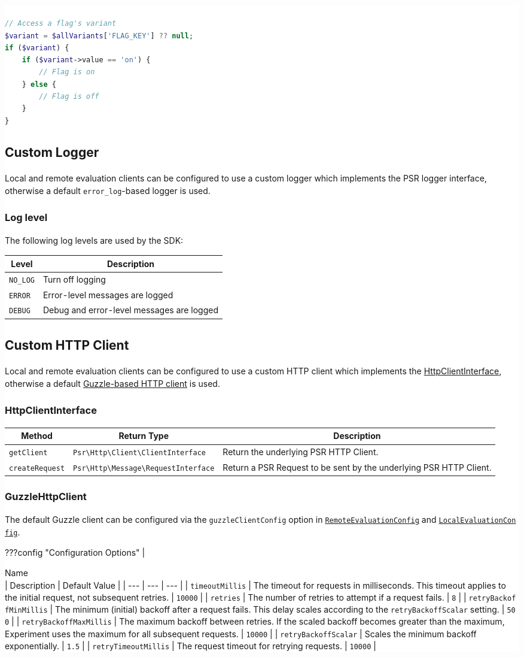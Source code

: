 ```php

// Access a flag's variant
$variant = $allVariants['FLAG_KEY'] ?? null;
if ($variant) {
    if ($variant->value == 'on') {
        // Flag is on
    } else {
        // Flag is off
    }
}
```

## Custom Logger

Local and remote evaluation clients can be configured to use a custom logger which implements the PSR logger interface, otherwise a default `error_log`-based logger is used.

### Log level

The following log levels are used by the SDK:

| Level | Description |
| --- | --- |
| `NO_LOG` | Turn off logging |
| `ERROR` | Error-level messages are logged |
| `DEBUG` | Debug and error-level messages are logged |

## Custom HTTP Client

Local and remote evaluation clients can be configured to use a custom HTTP client which implements the [HttpClientInterface](#httpclientinterface), otherwise a default [Guzzle-based HTTP client](#guzzlehttpclient) is used.

### HttpClientInterface

| Method | Return Type | Description |
| --- | --- | --- |
| `getClient` | `Psr\Http\Client\ClientInterface` | Return the underlying PSR HTTP Client. |
| `createRequest` | `Psr\Http\Message\RequestInterface` | Return a PSR Request to be sent by the underlying PSR HTTP Client. |

### GuzzleHttpClient

The default Guzzle client can be configured via the `guzzleClientConfig` option in [`RemoteEvaluationConfig`](#configuration) and [`LocalEvaluationConfig`](#configuration_1).

???config "Configuration Options"
    | <div class="big-column">Name</div>  | Description | Default Value |
        | --- | --- | --- |
    | `timeoutMillis` | The timeout for requests in milliseconds. This timeout applies to the initial request, not subsequent retries. | `10000` |
    | `retries` | The number of retries to attempt if a request fails. | `8` |
    | `retryBackoffMinMillis` | The minimum (initial) backoff after a request fails. This delay scales according to the `retryBackoffScalar` setting. | `500` |
    | `retryBackoffMaxMillis` | The maximum backoff between retries. If the scaled backoff becomes greater than the maximum, Experiment uses the  maximum for all subsequent requests. | `10000` |
    | `retryBackoffScalar` | Scales the minimum backoff exponentially. | `1.5` |
    | `retryTimeoutMillis` | The request timeout for retrying requests. | `10000` |
